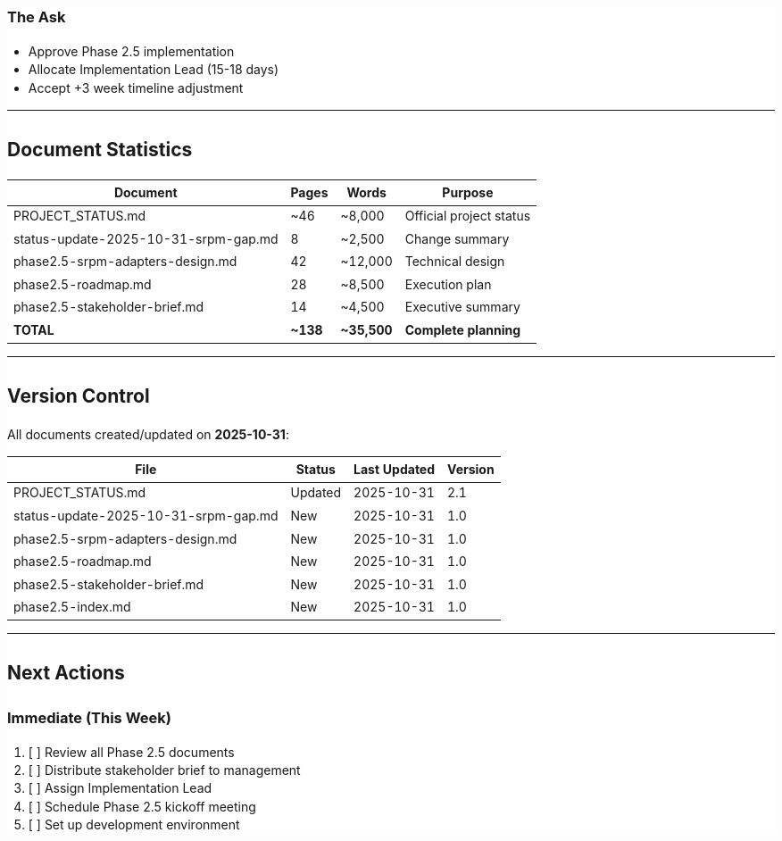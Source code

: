 ### The Ask
- Approve Phase 2.5 implementation
- Allocate Implementation Lead (15-18 days)
- Accept +3 week timeline adjustment

---

## Document Statistics

| Document | Pages | Words | Purpose |
|----------|-------|-------|---------|
| PROJECT_STATUS.md | ~46 | ~8,000 | Official project status |
| status-update-2025-10-31-srpm-gap.md | 8 | ~2,500 | Change summary |
| phase2.5-srpm-adapters-design.md | 42 | ~12,000 | Technical design |
| phase2.5-roadmap.md | 28 | ~8,500 | Execution plan |
| phase2.5-stakeholder-brief.md | 14 | ~4,500 | Executive summary |
| **TOTAL** | **~138** | **~35,500** | **Complete planning** |

---

## Version Control

All documents created/updated on **2025-10-31**:

| File | Status | Last Updated | Version |
|------|--------|--------------|---------|
| PROJECT_STATUS.md | Updated | 2025-10-31 | 2.1 |
| status-update-2025-10-31-srpm-gap.md | New | 2025-10-31 | 1.0 |
| phase2.5-srpm-adapters-design.md | New | 2025-10-31 | 1.0 |
| phase2.5-roadmap.md | New | 2025-10-31 | 1.0 |
| phase2.5-stakeholder-brief.md | New | 2025-10-31 | 1.0 |
| phase2.5-index.md | New | 2025-10-31 | 1.0 |

---

## Next Actions

### Immediate (This Week)
1. [ ] Review all Phase 2.5 documents
2. [ ] Distribute stakeholder brief to management
3. [ ] Assign Implementation Lead
4. [ ] Schedule Phase 2.5 kickoff meeting
5. [ ] Set up development environment
